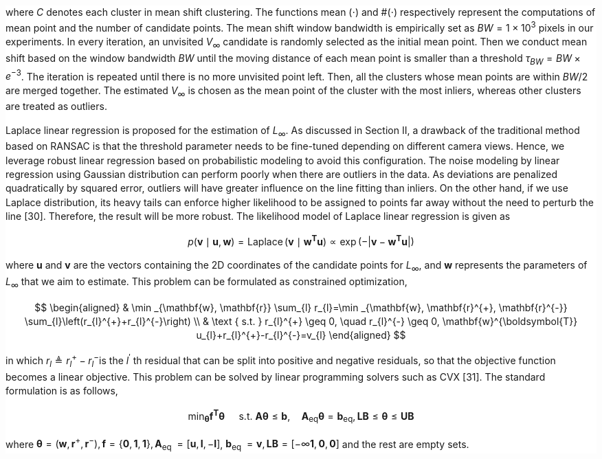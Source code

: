 where $C$ denotes each cluster in mean shift clustering. The functions mean $(\cdot)$ and $\#(\cdot)$ respectively represent the computations of mean point and the number of candidate points. The mean shift window bandwidth is empirically set as $B W=1 \times 10^{3}$ pixels in our experiments. In every iteration, an unvisited $V_{\infty}$ candidate is randomly selected as the initial mean point. Then we conduct mean shift based on the window bandwidth $B W$ until the moving distance of each mean point is smaller than a threshold $\tau_{B W}=B W \times e^{-3}$. The iteration is repeated until there is no more unvisited point left. Then, all the clusters whose mean points are within $B W / 2$ are merged together. The estimated $V_{\infty}$ is chosen as the mean point of the cluster with the most inliers, whereas other clusters are treated as outliers.

Laplace linear regression is proposed for the estimation of $L_{\infty}$. As discussed in Section II, a drawback of the traditional method based on RANSAC is that the threshold parameter needs to be fine-tuned depending on different camera views. Hence, we leverage robust linear regression based on probabilistic modeling to avoid this configuration. The noise modeling by linear regression using Gaussian distribution can perform poorly when there are outliers in the data. As deviations are penalized quadratically by squared error, outliers will have greater influence on the line fitting than inliers. On the other hand, if we use Laplace distribution, its heavy tails can enforce higher likelihood to be assigned to points far away without the need to perturb the line [30]. Therefore, the result will be more robust. The likelihood model of Laplace linear regression is given as

$$
p(\mathbf{v} \mid \mathbf{u}, \mathbf{w})=\operatorname{Laplace}\left(\mathbf{v} \mid \mathbf{w}^{\boldsymbol{T}} \mathbf{u}\right) \propto \exp \left(-\left|\mathbf{v}-\mathbf{w}^{\boldsymbol{T}} \mathbf{u}\right|\right)
$$

where $\mathbf{u}$ and $\mathbf{v}$ are the vectors containing the 2D coordinates of the candidate points for $L_{\infty}$, and $\mathbf{w}$ represents the parameters of $L_{\infty}$ that we aim to estimate. This problem can be
formulated as constrained optimization,

$$
\begin{aligned}
& \min _{\mathbf{w}, \mathbf{r}} \sum_{l} r_{l}=\min _{\mathbf{w}, \mathbf{r}^{+}, \mathbf{r}^{-}} \sum_{l}\left(r_{l}^{+}+r_{l}^{-}\right) \\
& \text { s.t. } r_{l}^{+} \geq 0, \quad r_{l}^{-} \geq 0, \mathbf{w}^{\boldsymbol{T}} u_{l}+r_{l}^{+}-r_{l}^{-}=v_{l}
\end{aligned}
$$

in which $r_{l} \triangleq r_{l}^{+}-r_{l}^{-}$is the $l^{\prime}$ th residual that can be split into positive and negative residuals, so that the objective function becomes a linear objective. This problem can be solved by linear programming solvers such as CVX [31]. The standard formulation is as follows,

$$
\min _{\boldsymbol{\theta}} \mathbf{f}^{\boldsymbol{T}} \boldsymbol{\theta} \quad \text { s.t. } \mathbf{A} \boldsymbol{\theta} \leq \mathbf{b}, \quad \mathbf{A}_{\mathrm{eq}} \boldsymbol{\theta}=\mathbf{b}_{\mathrm{eq}}, \mathbf{L B} \leq \boldsymbol{\theta} \leq \mathbf{U B}
$$

where $\boldsymbol{\theta}=\left(\mathbf{w}, \mathbf{r}^{+}, \mathbf{r}^{-}\right), \mathbf{f}=\{\mathbf{0}, \mathbf{1}, \mathbf{1}\}, \mathbf{A}_{\text {eq }}=[\mathbf{u}, \mathbf{I},-\mathbf{I}]$, $\mathbf{b}_{\text {eq }}=\mathbf{v}, \mathbf{L B}=[-\infty \mathbf{1}, \mathbf{0}, \mathbf{0}]$ and the rest are empty sets.


[^0]:    ${ }^{1}$ Available at http://allison.ee.washington.edu/thomas/esther/